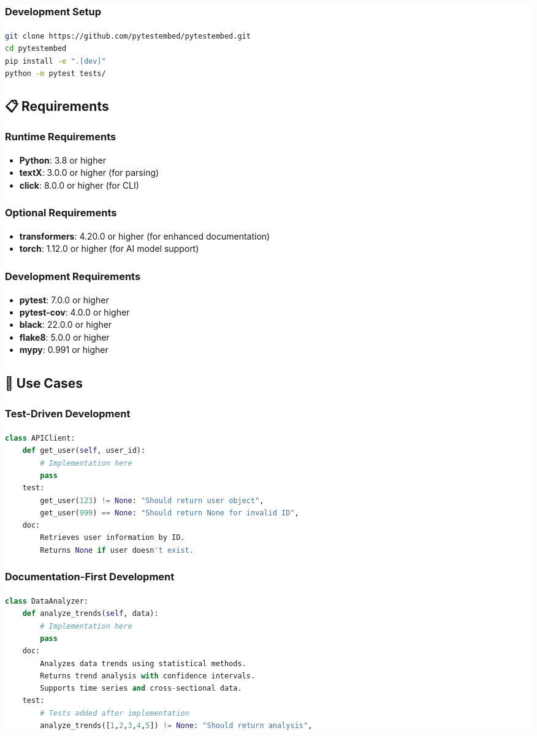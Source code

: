 ### Development Setup
```bash
git clone https://github.com/pytestembed/pytestembed.git
cd pytestembed
pip install -e ".[dev]"
python -m pytest tests/
```

## 📋 Requirements

### Runtime Requirements
- **Python**: 3.8 or higher
- **textX**: 3.0.0 or higher (for parsing)
- **click**: 8.0.0 or higher (for CLI)

### Optional Requirements
- **transformers**: 4.20.0 or higher (for enhanced documentation)
- **torch**: 1.12.0 or higher (for AI model support)

### Development Requirements
- **pytest**: 7.0.0 or higher
- **pytest-cov**: 4.0.0 or higher
- **black**: 22.0.0 or higher
- **flake8**: 5.0.0 or higher
- **mypy**: 0.991 or higher

## 🎯 Use Cases

### Test-Driven Development
```python
class APIClient:
    def get_user(self, user_id):
        # Implementation here
        pass
    test:
        get_user(123) != None: "Should return user object",
        get_user(999) == None: "Should return None for invalid ID",
    doc:
        Retrieves user information by ID.
        Returns None if user doesn't exist.
```

### Documentation-First Development
```python
class DataAnalyzer:
    def analyze_trends(self, data):
        # Implementation here
        pass
    doc:
        Analyzes data trends using statistical methods.
        Returns trend analysis with confidence intervals.
        Supports time series and cross-sectional data.
    test:
        # Tests added after implementation
        analyze_trends([1,2,3,4,5]) != None: "Should return analysis",
```
